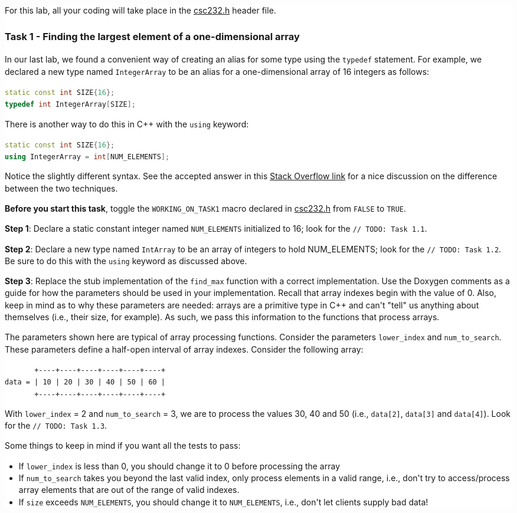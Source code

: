 For this lab, all your coding will take place in the [csc232.h](include/csc232.h) header file.

### Task 1 - Finding the largest element of a one-dimensional array

In our last lab, we found a convenient way of creating an alias for some type using the `typedef` statement. For example, we declared a new type named `IntegerArray` to be an alias for a one-dimensional array of 16 integers as follows:

```c++
static const int SIZE{16};
typedef int IntegerArray[SIZE];
```

There is another way to do this in C++ with the `using` keyword:

```c++
static const int SIZE{16};
using IntegerArray = int[NUM_ELEMENTS];
```

Notice the slightly different syntax. See the accepted answer in this [Stack Overflow link](https://stackoverflow.com/questions/10747810/what-is-the-difference-between-typedef-and-using-in-c11) for a nice discussion on the difference between the two techniques.

**Before you start this task**, toggle the `WORKING_ON_TASK1` macro declared in [csc232.h](include/csc232.h) from `FALSE` to `TRUE`.

**Step 1**: Declare a static constant integer named `NUM_ELEMENTS` initialized to 16; look for the `// TODO: Task 1.1`.

**Step 2**: Declare a new type named `IntArray` to be an array of integers to hold NUM_ELEMENTS; look for the `// TODO: Task 1.2`. Be sure to do this with the `using` keyword as discussed above.

**Step 3**: Replace the stub implementation of the `find_max` function with a correct implementation. Use the Doxygen comments as a guide for how the parameters should be used in your implementation. Recall that array indexes begin with the value of 0. Also, keep in mind as to why these parameters are needed: arrays are a primitive type in C++ and can't "tell" us anything about themselves (i.e., their size, for example). As such, we pass this information to the functions that process arrays.

The parameters shown here are typical of array processing functions. Consider the parameters `lower_index` and `num_to_search`. These parameters define a half-open interval of array indexes. Consider the following array:

```text
       +----+----+----+----+----+----+
data = | 10 | 20 | 30 | 40 | 50 | 60 |
       +----+----+----+----+----+----+
```

With `lower_index` = 2 and `num_to_search` = 3, we are to process the values 30, 40 and 50 (i.e., `data[2]`, `data[3]` and `data[4]`). Look for the `// TODO: Task 1.3`.

Some things to keep in mind if you want all the tests to pass:

- If `lower_index` is less than 0, you should change it to 0 before processing the array
- If `num_to_search` takes you beyond the last valid index, only process elements in a valid range, i.e., don't try to access/process array elements that are out of the range of valid indexes.
- If `size` exceeds `NUM_ELEMENTS`, you should change it to `NUM_ELEMENTS`, i.e., don't let clients supply bad data!
